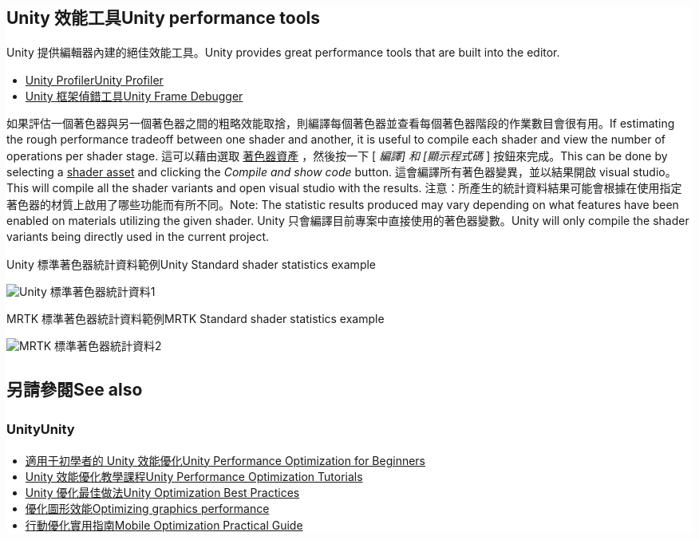 ## <a name="unity-performance-tools"></a><span data-ttu-id="81b69-223">Unity 效能工具</span><span class="sxs-lookup"><span data-stu-id="81b69-223">Unity performance tools</span></span>

<span data-ttu-id="81b69-224">Unity 提供編輯器內建的絕佳效能工具。</span><span class="sxs-lookup"><span data-stu-id="81b69-224">Unity provides great performance tools that are built into the editor.</span></span>

- [<span data-ttu-id="81b69-225">Unity Profiler</span><span class="sxs-lookup"><span data-stu-id="81b69-225">Unity Profiler</span></span>](https://docs.unity3d.com/Manual//Profiler.html)
- [<span data-ttu-id="81b69-226">Unity 框架偵錯工具</span><span class="sxs-lookup"><span data-stu-id="81b69-226">Unity Frame Debugger</span></span>](https://docs.unity3d.com/Manual/FrameDebugger.html)

<span data-ttu-id="81b69-227">如果評估一個著色器與另一個著色器之間的粗略效能取捨，則編譯每個著色器並查看每個著色器階段的作業數目會很有用。</span><span class="sxs-lookup"><span data-stu-id="81b69-227">If estimating the rough performance tradeoff between one shader and another, it is useful to compile each shader and view the number of operations per shader stage.</span></span> <span data-ttu-id="81b69-228">這可以藉由選取 [著色器資產](https://docs.unity3d.com/Manual/class-Shader.html) ，然後按一下 [ *編譯] 和 [顯示程式碼* ] 按鈕來完成。</span><span class="sxs-lookup"><span data-stu-id="81b69-228">This can be done by selecting a [shader asset](https://docs.unity3d.com/Manual/class-Shader.html) and clicking the *Compile and show code* button.</span></span> <span data-ttu-id="81b69-229">這會編譯所有著色器變異，並以結果開啟 visual studio。</span><span class="sxs-lookup"><span data-stu-id="81b69-229">This will compile all the shader variants and open visual studio with the results.</span></span> <span data-ttu-id="81b69-230">注意：所產生的統計資料結果可能會根據在使用指定著色器的材質上啟用了哪些功能而有所不同。</span><span class="sxs-lookup"><span data-stu-id="81b69-230">Note: The statistic results produced may vary depending on what features have been enabled on materials utilizing the given shader.</span></span> <span data-ttu-id="81b69-231">Unity 只會編譯目前專案中直接使用的著色器變數。</span><span class="sxs-lookup"><span data-stu-id="81b69-231">Unity will only compile the shader variants being directly used in the current project.</span></span>

<span data-ttu-id="81b69-232">Unity 標準著色器統計資料範例</span><span class="sxs-lookup"><span data-stu-id="81b69-232">Unity Standard shader statistics example</span></span>

![Unity 標準著色器統計資料1](../features/images/performance/UnityStandardShader-Stats.PNG)

<span data-ttu-id="81b69-234">MRTK 標準著色器統計資料範例</span><span class="sxs-lookup"><span data-stu-id="81b69-234">MRTK Standard shader statistics example</span></span>

![MRTK 標準著色器統計資料2](../features/images/performance/MRTKStandardShader-Stats.PNG)

## <a name="see-also"></a><span data-ttu-id="81b69-236">另請參閱</span><span class="sxs-lookup"><span data-stu-id="81b69-236">See also</span></span>

### <a name="unity"></a><span data-ttu-id="81b69-237">Unity</span><span class="sxs-lookup"><span data-stu-id="81b69-237">Unity</span></span>

- [<span data-ttu-id="81b69-238">適用于初學者的 Unity 效能優化</span><span class="sxs-lookup"><span data-stu-id="81b69-238">Unity Performance Optimization for Beginners</span></span>](https://www.youtube.com/watch?v=1e5WY2qf600)
- [<span data-ttu-id="81b69-239">Unity 效能優化教學課程</span><span class="sxs-lookup"><span data-stu-id="81b69-239">Unity Performance Optimization Tutorials</span></span>](https://unity3d.com/learn/tutorials/topics/performance-optimization)
- [<span data-ttu-id="81b69-240">Unity 優化最佳做法</span><span class="sxs-lookup"><span data-stu-id="81b69-240">Unity Optimization Best Practices</span></span>](https://docs.unity3d.com/Documentation/Manual/BestPracticeUnderstandingPerformanceInUnity.html)
- [<span data-ttu-id="81b69-241">優化圖形效能</span><span class="sxs-lookup"><span data-stu-id="81b69-241">Optimizing graphics performance</span></span>](https://docs.unity3d.com/Manual/OptimizingGraphicsPerformance.html)
- [<span data-ttu-id="81b69-242">行動優化實用指南</span><span class="sxs-lookup"><span data-stu-id="81b69-242">Mobile Optimization Practical Guide</span></span>](https://docs.unity3d.com/Manual/MobileOptimizationPracticalGuide.html)
